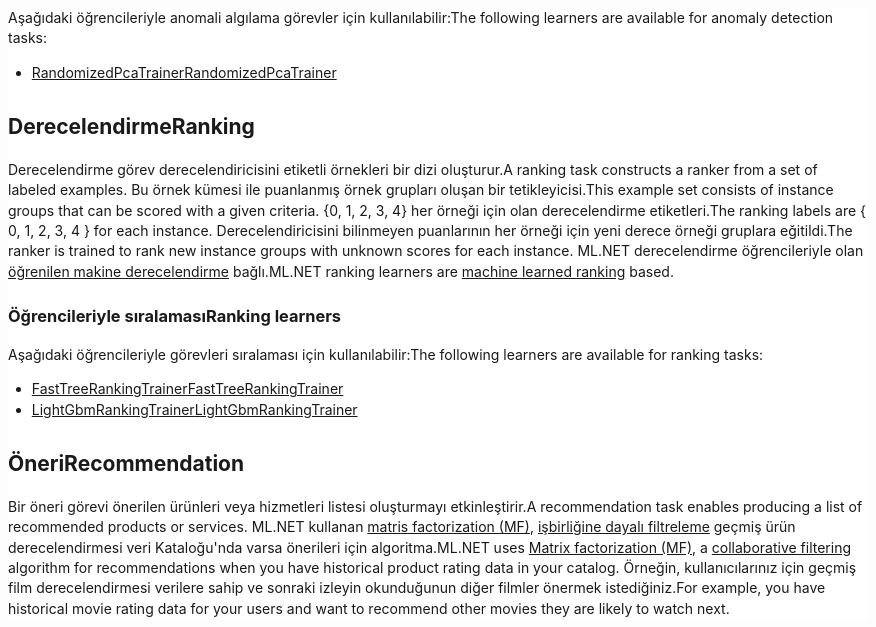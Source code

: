 <span data-ttu-id="3978d-221">Aşağıdaki öğrencileriyle anomali algılama görevler için kullanılabilir:</span><span class="sxs-lookup"><span data-stu-id="3978d-221">The following learners are available for anomaly detection tasks:</span></span>

* [<span data-ttu-id="3978d-222">RandomizedPcaTrainer</span><span class="sxs-lookup"><span data-stu-id="3978d-222">RandomizedPcaTrainer</span></span>](xref:Microsoft.ML.Trainers.PCA.RandomizedPcaTrainer)

## <a name="ranking"></a><span data-ttu-id="3978d-223">Derecelendirme</span><span class="sxs-lookup"><span data-stu-id="3978d-223">Ranking</span></span>

<span data-ttu-id="3978d-224">Derecelendirme görev derecelendiricisini etiketli örnekleri bir dizi oluşturur.</span><span class="sxs-lookup"><span data-stu-id="3978d-224">A ranking task constructs a ranker from a set of labeled examples.</span></span> <span data-ttu-id="3978d-225">Bu örnek kümesi ile puanlanmış örnek grupları oluşan bir tetikleyicisi.</span><span class="sxs-lookup"><span data-stu-id="3978d-225">This example set consists of instance groups that can be scored with a given criteria.</span></span> <span data-ttu-id="3978d-226">{0, 1, 2, 3, 4} her örneği için olan derecelendirme etiketleri.</span><span class="sxs-lookup"><span data-stu-id="3978d-226">The ranking labels are { 0, 1, 2, 3, 4 } for each instance.</span></span>  <span data-ttu-id="3978d-227">Derecelendiricisini bilinmeyen puanlarının her örneği için yeni derece örneği gruplara eğitildi.</span><span class="sxs-lookup"><span data-stu-id="3978d-227">The ranker is trained to rank new instance groups with unknown scores for each instance.</span></span> <span data-ttu-id="3978d-228">ML.NET derecelendirme öğrencileriyle olan [öğrenilen makine derecelendirme](https://en.wikipedia.org/wiki/Learning_to_rank) bağlı.</span><span class="sxs-lookup"><span data-stu-id="3978d-228">ML.NET ranking learners are [machine learned ranking](https://en.wikipedia.org/wiki/Learning_to_rank) based.</span></span>

### <a name="ranking-learners"></a><span data-ttu-id="3978d-229">Öğrencileriyle sıralaması</span><span class="sxs-lookup"><span data-stu-id="3978d-229">Ranking learners</span></span>

<span data-ttu-id="3978d-230">Aşağıdaki öğrencileriyle görevleri sıralaması için kullanılabilir:</span><span class="sxs-lookup"><span data-stu-id="3978d-230">The following learners are available for ranking tasks:</span></span>

* [<span data-ttu-id="3978d-231">FastTreeRankingTrainer</span><span class="sxs-lookup"><span data-stu-id="3978d-231">FastTreeRankingTrainer</span></span>](xref:Microsoft.ML.Trainers.FastTree.FastTreeRankingTrainer)
* [<span data-ttu-id="3978d-232">LightGbmRankingTrainer</span><span class="sxs-lookup"><span data-stu-id="3978d-232">LightGbmRankingTrainer</span></span>](xref:Microsoft.ML.LightGBM.LightGbmRankingTrainer)

## <a name="recommendation"></a><span data-ttu-id="3978d-233">Öneri</span><span class="sxs-lookup"><span data-stu-id="3978d-233">Recommendation</span></span>

<span data-ttu-id="3978d-234">Bir öneri görevi önerilen ürünleri veya hizmetleri listesi oluşturmayı etkinleştirir.</span><span class="sxs-lookup"><span data-stu-id="3978d-234">A recommendation task enables producing a list of recommended products or services.</span></span> <span data-ttu-id="3978d-235">ML.NET kullanan [matris factorization (MF)](https://en.wikipedia.org/wiki/Matrix_factorization_%28recommender_systems%29), [işbirliğine dayalı filtreleme](https://en.wikipedia.org/wiki/Collaborative_filtering) geçmiş ürün derecelendirmesi veri Kataloğu'nda varsa önerileri için algoritma.</span><span class="sxs-lookup"><span data-stu-id="3978d-235">ML.NET uses [Matrix factorization (MF)](https://en.wikipedia.org/wiki/Matrix_factorization_%28recommender_systems%29), a [collaborative filtering](https://en.wikipedia.org/wiki/Collaborative_filtering) algorithm for recommendations when you have historical product rating data in your catalog.</span></span> <span data-ttu-id="3978d-236">Örneğin, kullanıcılarınız için geçmiş film derecelendirmesi verilere sahip ve sonraki izleyin okunduğunun diğer filmler önermek istediğiniz.</span><span class="sxs-lookup"><span data-stu-id="3978d-236">For example, you have historical movie rating data for your users and want to recommend  other movies they are likely to watch next.</span></span>
